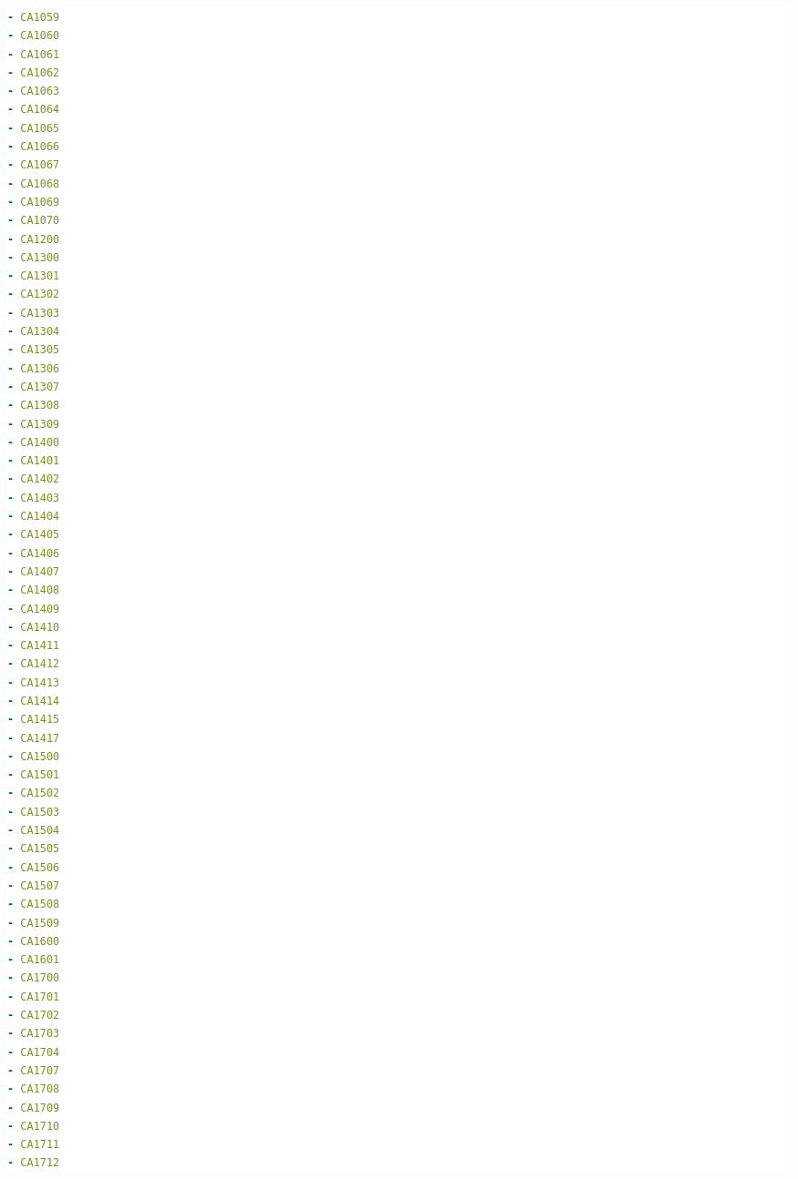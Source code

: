 ```yaml
- CA1059
- CA1060
- CA1061
- CA1062
- CA1063
- CA1064
- CA1065
- CA1066
- CA1067
- CA1068
- CA1069
- CA1070
- CA1200
- CA1300
- CA1301
- CA1302
- CA1303
- CA1304
- CA1305
- CA1306
- CA1307
- CA1308
- CA1309
- CA1400
- CA1401
- CA1402
- CA1403
- CA1404
- CA1405
- CA1406
- CA1407
- CA1408
- CA1409
- CA1410
- CA1411
- CA1412
- CA1413
- CA1414
- CA1415
- CA1417
- CA1500
- CA1501
- CA1502
- CA1503
- CA1504
- CA1505
- CA1506
- CA1507
- CA1508
- CA1509
- CA1600
- CA1601
- CA1700
- CA1701
- CA1702
- CA1703
- CA1704
- CA1707
- CA1708
- CA1709
- CA1710
- CA1711
- CA1712
```
